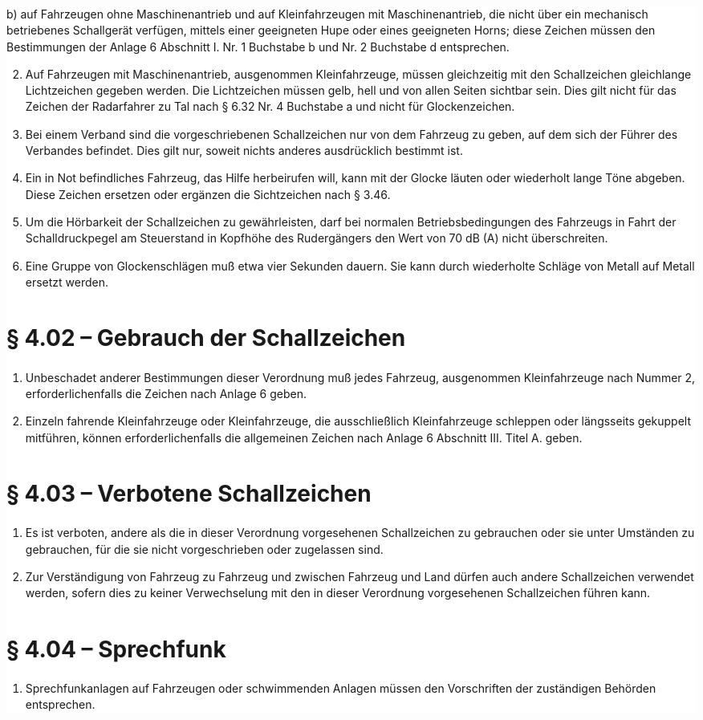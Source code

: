 b) auf Fahrzeugen ohne Maschinenantrieb und auf Kleinfahrzeugen mit Maschinenantrieb, die nicht über ein mechanisch betriebenes Schallgerät verfügen, mittels einer geeigneten Hupe oder eines geeigneten Horns; diese Zeichen müssen den Bestimmungen der Anlage 6 Abschnitt I. Nr. 1 Buchstabe b und Nr. 2 Buchstabe d entsprechen.

2. Auf Fahrzeugen mit Maschinenantrieb, ausgenommen Kleinfahrzeuge, müssen gleichzeitig mit den Schallzeichen gleichlange Lichtzeichen gegeben werden. Die Lichtzeichen müssen gelb, hell und von allen Seiten sichtbar sein. Dies gilt nicht für das Zeichen der Radarfahrer zu Tal nach § 6.32 Nr. 4 Buchstabe a und nicht für Glockenzeichen.

3. Bei einem Verband sind die vorgeschriebenen Schallzeichen nur von dem Fahrzeug zu geben, auf dem sich der Führer des Verbandes befindet. Dies gilt nur, soweit nichts anderes ausdrücklich bestimmt ist.

4. Ein in Not befindliches Fahrzeug, das Hilfe herbeirufen will, kann mit der Glocke läuten oder wiederholt lange Töne abgeben. Diese Zeichen ersetzen oder ergänzen die Sichtzeichen nach § 3.46.

5. Um die Hörbarkeit der Schallzeichen zu gewährleisten, darf bei normalen Betriebsbedingungen des Fahrzeugs in Fahrt der Schalldruckpegel am Steuerstand in Kopfhöhe des Rudergängers den Wert von 70 dB (A) nicht überschreiten.

6. Eine Gruppe von Glockenschlägen muß etwa vier Sekunden dauern. Sie kann durch wiederholte Schläge von Metall auf Metall ersetzt werden.

# § 4.02 – Gebrauch der Schallzeichen

1. Unbeschadet anderer Bestimmungen dieser Verordnung muß jedes Fahrzeug, ausgenommen Kleinfahrzeuge nach Nummer 2, erforderlichenfalls die Zeichen nach Anlage 6 geben.

2. Einzeln fahrende Kleinfahrzeuge oder Kleinfahrzeuge, die ausschließlich Kleinfahrzeuge schleppen oder längsseits gekuppelt mitführen, können erforderlichenfalls die allgemeinen Zeichen nach Anlage 6 Abschnitt III. Titel A. geben.

# § 4.03 – Verbotene Schallzeichen

1. Es ist verboten, andere als die in dieser Verordnung vorgesehenen Schallzeichen zu gebrauchen oder sie unter Umständen zu gebrauchen, für die sie nicht vorgeschrieben oder zugelassen sind.

2. Zur Verständigung von Fahrzeug zu Fahrzeug und zwischen Fahrzeug und Land dürfen auch andere Schallzeichen verwendet werden, sofern dies zu keiner Verwechselung mit den in dieser Verordnung vorgesehenen Schallzeichen führen kann.

# § 4.04 – Sprechfunk

1. Sprechfunkanlagen auf Fahrzeugen oder schwimmenden Anlagen müssen den Vorschriften der zuständigen Behörden entsprechen.

